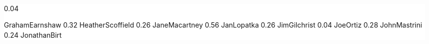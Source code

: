 0.04
</td>
</tr>
<tr>
<td style="text-align:left;">
GrahamEarnshaw
</td>
<td style="text-align:right;">
0.32
</td>
</tr>
<tr>
<td style="text-align:left;">
HeatherScoffield
</td>
<td style="text-align:right;">
0.26
</td>
</tr>
<tr>
<td style="text-align:left;">
JaneMacartney
</td>
<td style="text-align:right;">
0.56
</td>
</tr>
<tr>
<td style="text-align:left;">
JanLopatka
</td>
<td style="text-align:right;">
0.26
</td>
</tr>
<tr>
<td style="text-align:left;">
JimGilchrist
</td>
<td style="text-align:right;">
0.04
</td>
</tr>
<tr>
<td style="text-align:left;">
JoeOrtiz
</td>
<td style="text-align:right;">
0.28
</td>
</tr>
<tr>
<td style="text-align:left;">
JohnMastrini
</td>
<td style="text-align:right;">
0.24
</td>
</tr>
<tr>
<td style="text-align:left;">
JonathanBirt
</td>
<td style="text-align:right;">